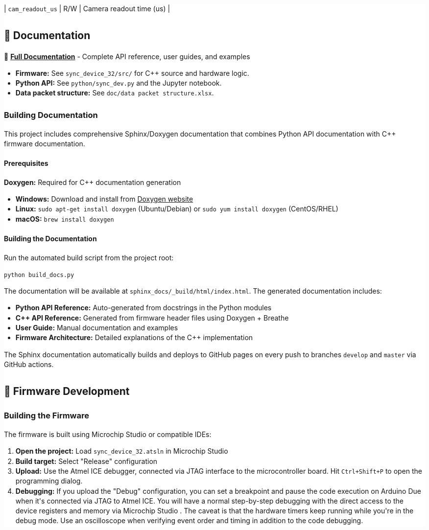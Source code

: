 | `cam_readout_us`        | R/W        | Camera readout time (us)                    |

## 📖 Documentation

📖 **[Full Documentation](https://stjude-smc.github.io/sync_device_32/)** - Complete API reference, user guides, and examples

- **Firmware:** See `sync_device_32/src/` for C++ source and hardware logic.
- **Python API:** See `python/sync_dev.py` and the Jupyter notebook.
- **Data packet structure:** See `doc/data packet structure.xlsx`.

### Building Documentation

This project includes comprehensive Sphinx/Doxygen documentation that combines Python API documentation with C++ firmware documentation.

#### Prerequisites

**Doxygen:** Required for C++ documentation generation
   - **Windows:** Download and install from [Doxygen website](https://www.doxygen.nl/download.html)
   - **Linux:** `sudo apt-get install doxygen` (Ubuntu/Debian) or `sudo yum install doxygen` (CentOS/RHEL)
   - **macOS:** `brew install doxygen`

#### Building the Documentation

Run the automated build script from the project root:

```bash
python build_docs.py
```

The documentation will be available at `sphinx_docs/_build/html/index.html`. The generated documentation includes:
- **Python API Reference:** Auto-generated from docstrings in the Python modules
- **C++ API Reference:** Generated from firmware header files using Doxygen + Breathe
- **User Guide:** Manual documentation and examples
- **Firmware Architecture:** Detailed explanations of the C++ implementation

The Sphinx documentation automatically builds and deploys to GitHub pages on every push to branches `develop` and `master` via GitHub actions.

## 🔧 Firmware Development

### Building the Firmware

The firmware is built using Microchip Studio or compatible IDEs:

1. **Open the project:** Load `sync_device_32.atsln` in Microchip Studio
2. **Build target:** Select "Release" configuration
3. **Upload:** Use the Atmel ICE debugger, connected via JTAG interface to the microcontroller board. Hit `Ctrl+Shift+P` to open the programming dialog.
4. **Debugging:** If you upload the "Debug" configuration, you can set a breakpoint and pause the code execution on Arduino Due when it's connected via JTAG to Atmel ICE. You will have a normal step-by-step debugging with the direct access to the device registers and memory via Microchip Studio . The caveat is that the hardware timers keep running while you're in the debug mode. Use an oscilloscope when verifying event order and timing in addition to the code debugging.

